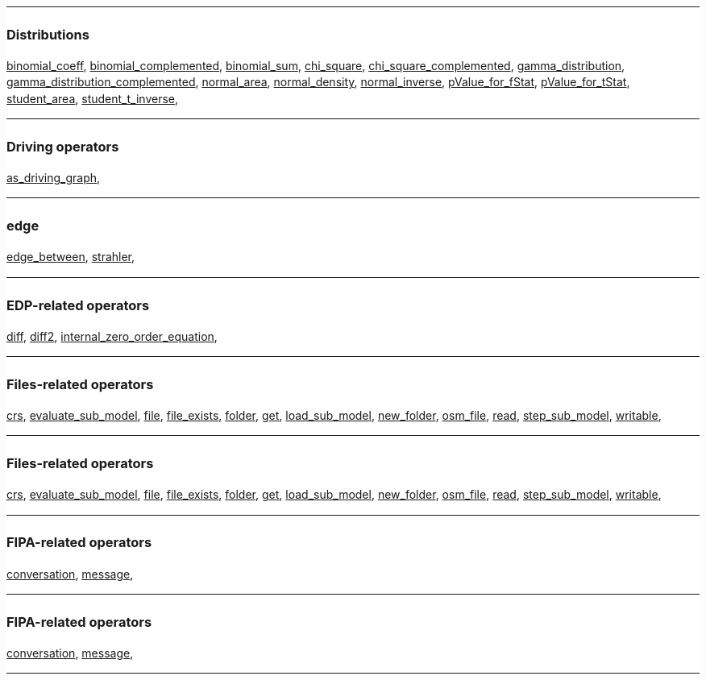 ----

### Distributions
[binomial_coeff](#binomial_coeff), [binomial_complemented](#binomial_complemented), [binomial_sum](#binomial_sum), [chi_square](#chi_square), [chi_square_complemented](#chi_square_complemented), [gamma_distribution](#gamma_distribution), [gamma_distribution_complemented](#gamma_distribution_complemented), [normal_area](#normal_area), [normal_density](#normal_density), [normal_inverse](#normal_inverse), [pValue_for_fStat](#pvalue_for_fstat), [pValue_for_tStat](#pvalue_for_tstat), [student_area](#student_area), [student_t_inverse](#student_t_inverse), 

----

### Driving operators
[as_driving_graph](#as_driving_graph), 

----

### edge
[edge_between](#edge_between), [strahler](#strahler), 

----

### EDP-related operators
[diff](#diff), [diff2](#diff2), [internal_zero_order_equation](#internal_zero_order_equation), 

----

### Files-related operators
[crs](#crs), [evaluate_sub_model](#evaluate_sub_model), [file](#file), [file_exists](#file_exists), [folder](#folder), [get](#get), [load_sub_model](#load_sub_model), [new_folder](#new_folder), [osm_file](#osm_file), [read](#read), [step_sub_model](#step_sub_model), [writable](#writable), 

----

### Files-related operators
[crs](#crs), [evaluate_sub_model](#evaluate_sub_model), [file](#file), [file_exists](#file_exists), [folder](#folder), [get](#get), [load_sub_model](#load_sub_model), [new_folder](#new_folder), [osm_file](#osm_file), [read](#read), [step_sub_model](#step_sub_model), [writable](#writable), 

----

### FIPA-related operators
[conversation](#conversation), [message](#message), 

----

### FIPA-related operators
[conversation](#conversation), [message](#message), 

----
